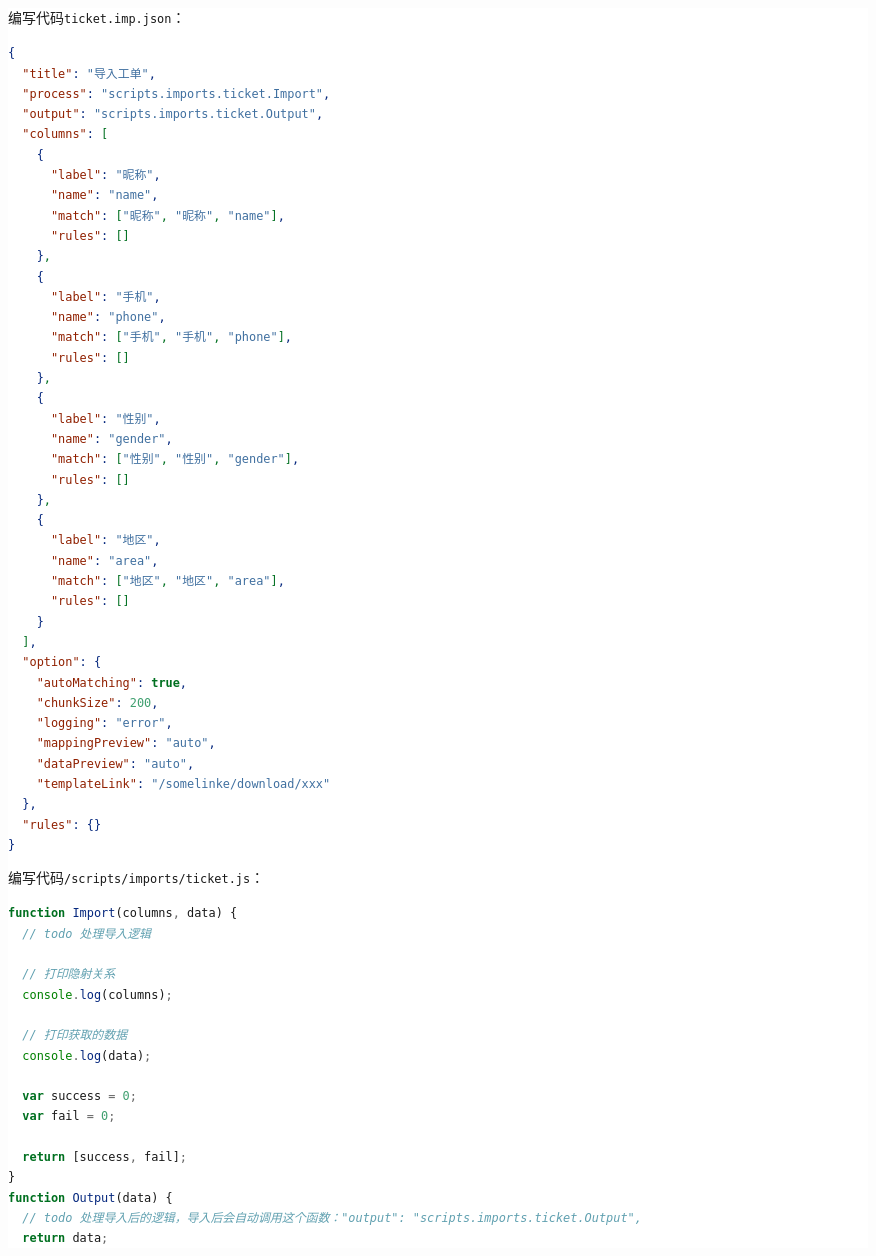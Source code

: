 编写代码`ticket.imp.json`：

```json
{
  "title": "导入工单",
  "process": "scripts.imports.ticket.Import",
  "output": "scripts.imports.ticket.Output",
  "columns": [
    {
      "label": "昵称",
      "name": "name",
      "match": ["昵称", "昵称", "name"],
      "rules": []
    },
    {
      "label": "手机",
      "name": "phone",
      "match": ["手机", "手机", "phone"],
      "rules": []
    },
    {
      "label": "性别",
      "name": "gender",
      "match": ["性别", "性别", "gender"],
      "rules": []
    },
    {
      "label": "地区",
      "name": "area",
      "match": ["地区", "地区", "area"],
      "rules": []
    }
  ],
  "option": {
    "autoMatching": true,
    "chunkSize": 200,
    "logging": "error",
    "mappingPreview": "auto",
    "dataPreview": "auto",
    "templateLink": "/somelinke/download/xxx"
  },
  "rules": {}
}
```

编写代码`/scripts/imports/ticket.js`：

```javascript
function Import(columns, data) {
  // todo 处理导入逻辑

  // 打印隐射关系
  console.log(columns);

  // 打印获取的数据
  console.log(data);

  var success = 0;
  var fail = 0;

  return [success, fail];
}
function Output(data) {
  // todo 处理导入后的逻辑，导入后会自动调用这个函数："output": "scripts.imports.ticket.Output",
  return data;
```